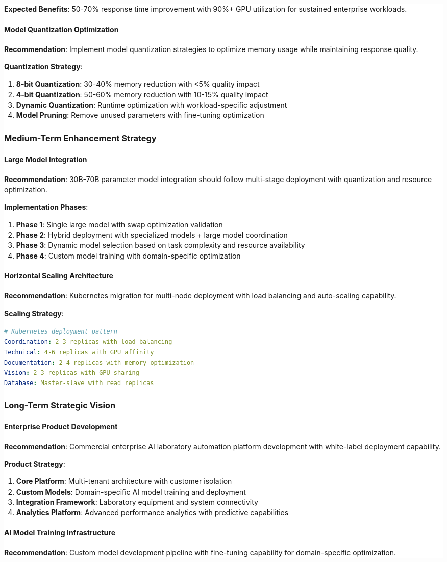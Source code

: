 **Expected Benefits**: 50-70% response time improvement with 90%+ GPU utilization for sustained enterprise workloads.

#### Model Quantization Optimization
**Recommendation**: Implement model quantization strategies to optimize memory usage while maintaining response quality.

**Quantization Strategy**:
1. **8-bit Quantization**: 30-40% memory reduction with <5% quality impact
2. **4-bit Quantization**: 50-60% memory reduction with 10-15% quality impact  
3. **Dynamic Quantization**: Runtime optimization with workload-specific adjustment
4. **Model Pruning**: Remove unused parameters with fine-tuning optimization

### **Medium-Term Enhancement Strategy**

#### Large Model Integration
**Recommendation**: 30B-70B parameter model integration should follow multi-stage deployment with quantization and resource optimization.

**Implementation Phases**:
1. **Phase 1**: Single large model with swap optimization validation
2. **Phase 2**: Hybrid deployment with specialized models + large model coordination
3. **Phase 3**: Dynamic model selection based on task complexity and resource availability
4. **Phase 4**: Custom model training with domain-specific optimization

#### Horizontal Scaling Architecture
**Recommendation**: Kubernetes migration for multi-node deployment with load balancing and auto-scaling capability.

**Scaling Strategy**:
```yaml
# Kubernetes deployment pattern
Coordination: 2-3 replicas with load balancing
Technical: 4-6 replicas with GPU affinity
Documentation: 2-4 replicas with memory optimization  
Vision: 2-3 replicas with GPU sharing
Database: Master-slave with read replicas
```

### **Long-Term Strategic Vision**

#### Enterprise Product Development
**Recommendation**: Commercial enterprise AI laboratory automation platform development with white-label deployment capability.

**Product Strategy**:
1. **Core Platform**: Multi-tenant architecture with customer isolation
2. **Custom Models**: Domain-specific AI model training and deployment
3. **Integration Framework**: Laboratory equipment and system connectivity
4. **Analytics Platform**: Advanced performance analytics with predictive capabilities

#### AI Model Training Infrastructure
**Recommendation**: Custom model development pipeline with fine-tuning capability for domain-specific optimization.
